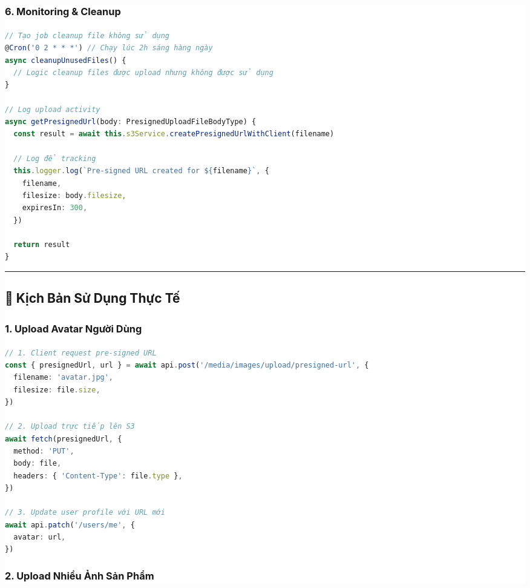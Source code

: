 ### 6. **Monitoring & Cleanup**

```typescript
// Tạo job cleanup file không sử dụng
@Cron('0 2 * * *') // Chạy lúc 2h sáng hàng ngày
async cleanupUnusedFiles() {
  // Logic cleanup files được upload nhưng không được sử dụng
}

// Log upload activity
async getPresignedUrl(body: PresignedUploadFileBodyType) {
  const result = await this.s3Service.createPresignedUrlWithClient(filename)

  // Log để tracking
  this.logger.log(`Pre-signed URL created for ${filename}`, {
    filename,
    filesize: body.filesize,
    expiresIn: 300,
  })

  return result
}
```

---

## 🔄 Kịch Bản Sử Dụng Thực Tế

### 1. **Upload Avatar Người Dùng**

```typescript
// 1. Client request pre-signed URL
const { presignedUrl, url } = await api.post('/media/images/upload/presigned-url', {
  filename: 'avatar.jpg',
  filesize: file.size,
})

// 2. Upload trực tiếp lên S3
await fetch(presignedUrl, {
  method: 'PUT',
  body: file,
  headers: { 'Content-Type': file.type },
})

// 3. Update user profile với URL mới
await api.patch('/users/me', {
  avatar: url,
})
```

### 2. **Upload Nhiều Ảnh Sản Phẩm**
